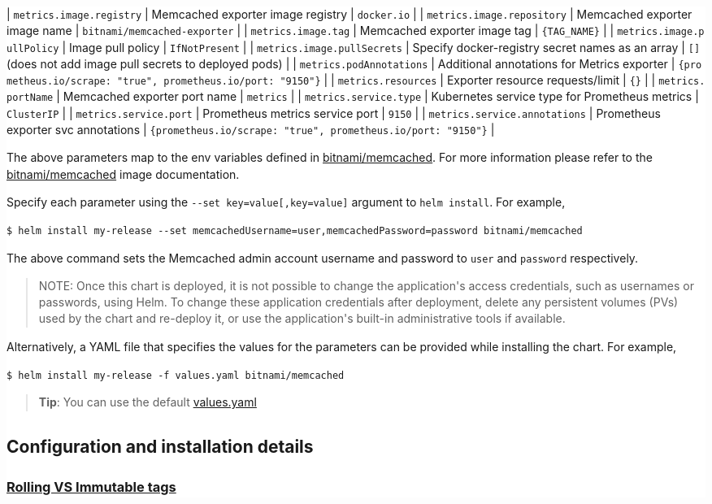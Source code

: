 | `metrics.image.registry`                      | Memcached exporter image registry                                                              | `docker.io`                                                  |
| `metrics.image.repository`                    | Memcached exporter image name                                                                  | `bitnami/memcached-exporter`                                 |
| `metrics.image.tag`                           | Memcached exporter image tag                                                                   | `{TAG_NAME}`                                                 |
| `metrics.image.pullPolicy`                    | Image pull policy                                                                              | `IfNotPresent`                                               |
| `metrics.image.pullSecrets`                   | Specify docker-registry secret names as an array                                               | `[]` (does not add image pull secrets to deployed pods)      |
| `metrics.podAnnotations`                      | Additional annotations for Metrics exporter                                                    | `{prometheus.io/scrape: "true", prometheus.io/port: "9150"}` |
| `metrics.resources`                           | Exporter resource requests/limit                                                               | `{}`                                                         |
| `metrics.portName`                            | Memcached exporter port name                                                                   | `metrics`                                                    |
| `metrics.service.type`                        | Kubernetes service type for Prometheus metrics                                                 | `ClusterIP`                                                  |
| `metrics.service.port`                        | Prometheus metrics service port                                                                | `9150`                                                       |
| `metrics.service.annotations`                 | Prometheus exporter svc annotations                                                            | `{prometheus.io/scrape: "true", prometheus.io/port: "9150"}` |

The above parameters map to the env variables defined in
[bitnami/memcached](http://github.com/bitnami/bitnami-docker-memcached). For
more information please refer to the
[bitnami/memcached](http://github.com/bitnami/bitnami-docker-memcached) image
documentation.

Specify each parameter using the `--set key=value[,key=value]` argument to
`helm install`. For example,

```console
$ helm install my-release --set memcachedUsername=user,memcachedPassword=password bitnami/memcached
```

The above command sets the Memcached admin account username and password to
`user` and `password` respectively.

> NOTE: Once this chart is deployed, it is not possible to change the
> application's access credentials, such as usernames or passwords, using Helm.
> To change these application credentials after deployment, delete any
> persistent volumes (PVs) used by the chart and re-deploy it, or use the
> application's built-in administrative tools if available.

Alternatively, a YAML file that specifies the values for the parameters can be
provided while installing the chart. For example,

```console
$ helm install my-release -f values.yaml bitnami/memcached
```

> **Tip**: You can use the default [values.yaml](values.yaml)

## Configuration and installation details

### [Rolling VS Immutable tags](https://docs.bitnami.com/containers/how-to/understand-rolling-tags-containers/)
